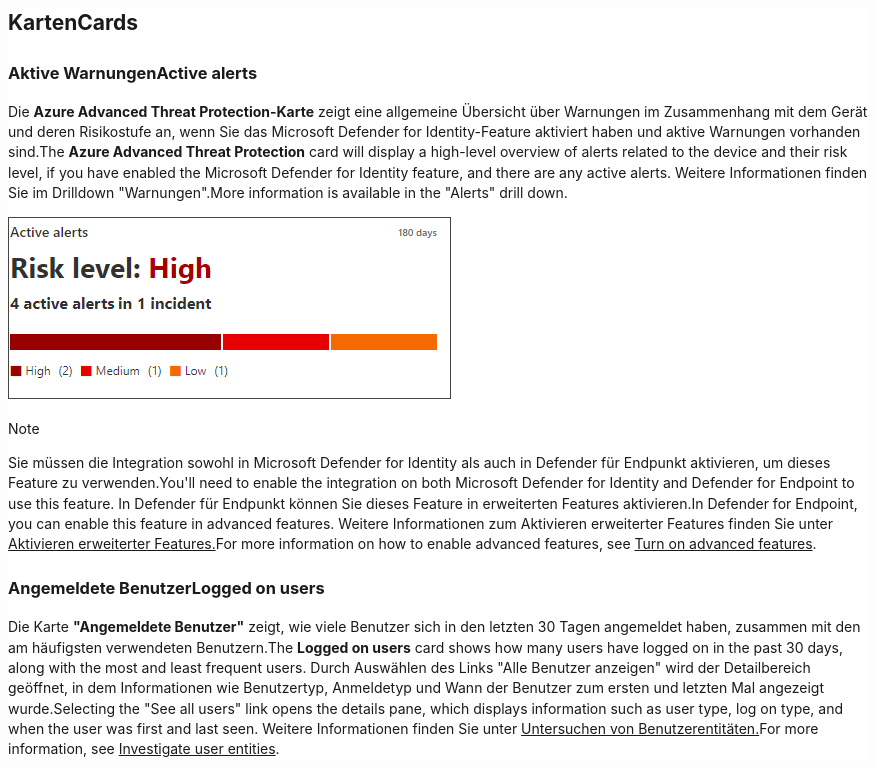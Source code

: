 ## <a name="cards"></a><span data-ttu-id="159eb-216">Karten</span><span class="sxs-lookup"><span data-stu-id="159eb-216">Cards</span></span>

### <a name="active-alerts"></a><span data-ttu-id="159eb-217">Aktive Warnungen</span><span class="sxs-lookup"><span data-stu-id="159eb-217">Active alerts</span></span>

<span data-ttu-id="159eb-218">Die **Azure Advanced Threat Protection-Karte** zeigt eine allgemeine Übersicht über Warnungen im Zusammenhang mit dem Gerät und deren Risikostufe an, wenn Sie das Microsoft Defender for Identity-Feature aktiviert haben und aktive Warnungen vorhanden sind.</span><span class="sxs-lookup"><span data-stu-id="159eb-218">The **Azure Advanced Threat Protection** card will display a high-level overview of alerts related to the device and their risk level, if you have enabled the Microsoft Defender for Identity feature, and there are any active alerts.</span></span> <span data-ttu-id="159eb-219">Weitere Informationen finden Sie im Drilldown "Warnungen".</span><span class="sxs-lookup"><span data-stu-id="159eb-219">More information is available in the "Alerts" drill down.</span></span>

![Abbildung der karte für aktive Warnungen](images/risk-level-small.png)

>[!NOTE]
><span data-ttu-id="159eb-221">Sie müssen die Integration sowohl in Microsoft Defender for Identity als auch in Defender für Endpunkt aktivieren, um dieses Feature zu verwenden.</span><span class="sxs-lookup"><span data-stu-id="159eb-221">You'll need to enable the integration on both Microsoft Defender for Identity and Defender for Endpoint to use this feature.</span></span> <span data-ttu-id="159eb-222">In Defender für Endpunkt können Sie dieses Feature in erweiterten Features aktivieren.</span><span class="sxs-lookup"><span data-stu-id="159eb-222">In Defender for Endpoint, you can enable this feature in advanced features.</span></span> <span data-ttu-id="159eb-223">Weitere Informationen zum Aktivieren erweiterter Features finden Sie unter [Aktivieren erweiterter Features.](advanced-features.md)</span><span class="sxs-lookup"><span data-stu-id="159eb-223">For more information on how to enable advanced features, see [Turn on advanced features](advanced-features.md).</span></span>

### <a name="logged-on-users"></a><span data-ttu-id="159eb-224">Angemeldete Benutzer</span><span class="sxs-lookup"><span data-stu-id="159eb-224">Logged on users</span></span>

<span data-ttu-id="159eb-225">Die Karte **"Angemeldete Benutzer"** zeigt, wie viele Benutzer sich in den letzten 30 Tagen angemeldet haben, zusammen mit den am häufigsten verwendeten Benutzern.</span><span class="sxs-lookup"><span data-stu-id="159eb-225">The **Logged on users** card shows how many users have logged on in the past 30 days, along with the most and least frequent users.</span></span> <span data-ttu-id="159eb-226">Durch Auswählen des Links "Alle Benutzer anzeigen" wird der Detailbereich geöffnet, in dem Informationen wie Benutzertyp, Anmeldetyp und Wann der Benutzer zum ersten und letzten Mal angezeigt wurde.</span><span class="sxs-lookup"><span data-stu-id="159eb-226">Selecting the "See all users" link opens the details pane, which displays information such as user type, log on type, and when the user was first and last seen.</span></span> <span data-ttu-id="159eb-227">Weitere Informationen finden Sie unter [Untersuchen von Benutzerentitäten.](investigate-user.md)</span><span class="sxs-lookup"><span data-stu-id="159eb-227">For more information, see [Investigate user entities](investigate-user.md).</span></span>
